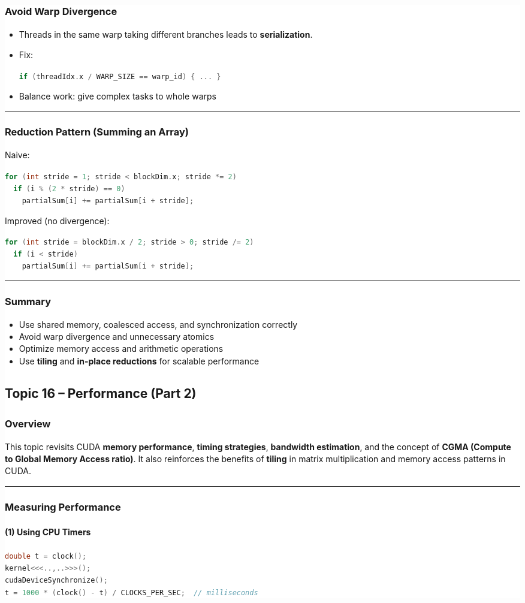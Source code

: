 
### Avoid Warp Divergence

- Threads in the same warp taking different branches leads to **serialization**.
- Fix:
  ```c
  if (threadIdx.x / WARP_SIZE == warp_id) { ... }
  ```

- Balance work: give complex tasks to whole warps

---

### Reduction Pattern (Summing an Array)

Naive:
```c
for (int stride = 1; stride < blockDim.x; stride *= 2)
  if (i % (2 * stride) == 0)
    partialSum[i] += partialSum[i + stride];
```

Improved (no divergence):
```c
for (int stride = blockDim.x / 2; stride > 0; stride /= 2)
  if (i < stride)
    partialSum[i] += partialSum[i + stride];
```

---

### Summary

- Use shared memory, coalesced access, and synchronization correctly
- Avoid warp divergence and unnecessary atomics
- Optimize memory access and arithmetic operations
- Use **tiling** and **in-place reductions** for scalable performance


## Topic 16 – Performance (Part 2)

### Overview
This topic revisits CUDA **memory performance**, **timing strategies**, **bandwidth estimation**, and the concept of **CGMA (Compute to Global Memory Access ratio)**. It also reinforces the benefits of **tiling** in matrix multiplication and memory access patterns in CUDA.

---

### Measuring Performance

#### (1) Using CPU Timers
```c
double t = clock();
kernel<<<..,..>>>();
cudaDeviceSynchronize();
t = 1000 * (clock() - t) / CLOCKS_PER_SEC;  // milliseconds
```
